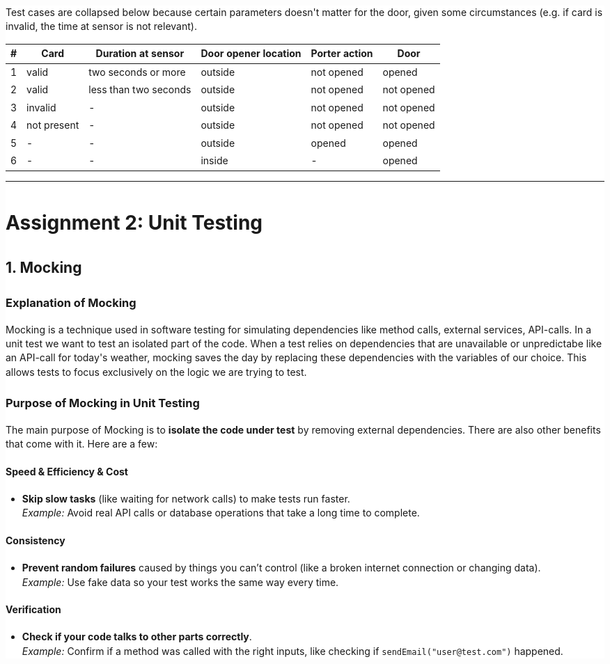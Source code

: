 Test cases are collapsed below because certain parameters doesn't matter for the door, given some circumstances (e.g. if card is invalid, the time at sensor is not relevant).

| #   | Card        | Duration at sensor    | Door opener location | Porter action | Door       |
| --- | ----------- | --------------------- | -------------------- | ------------- | ---------- |
| 1   | valid       | two seconds or more   | outside              | not opened    | opened     |
| 2   | valid       | less than two seconds | outside              | not opened    | not opened |
| 3   | invalid     | -                     | outside              | not opened    | not opened |
| 4   | not present | -                     | outside              | not opened    | not opened |
| 5   | -           | -                     | outside              | opened        | opened     |
| 6   | -           | -                     | inside               | -             | opened     |

---

# Assignment 2: Unit Testing

## 1. Mocking

### Explanation of Mocking

Mocking is a technique used in software testing for simulating dependencies like method calls, external services, API-calls. In a unit test we want to test an isolated part of the code. When a test relies on dependencies that are unavailable or unpredictabe like an API-call for today's weather, mocking saves the day by replacing these dependencies with the variables of our choice. This allows tests to focus exclusively on the logic we are trying to test.

### Purpose of Mocking in Unit Testing

The main purpose of Mocking is to **isolate the code under test** by removing external dependencies. There are also other benefits that come with it. Here are a few:

#### Speed & Efficiency & Cost

- **Skip slow tasks** (like waiting for network calls) to make tests run faster.  
  _Example:_ Avoid real API calls or database operations that take a long time to complete.

#### Consistency

- **Prevent random failures** caused by things you can’t control (like a broken internet connection or changing data).  
  _Example:_ Use fake data so your test works the same way every time.

#### Verification

- **Check if your code talks to other parts correctly**.  
  _Example:_ Confirm if a method was called with the right inputs, like checking if `sendEmail("user@test.com")` happened.
